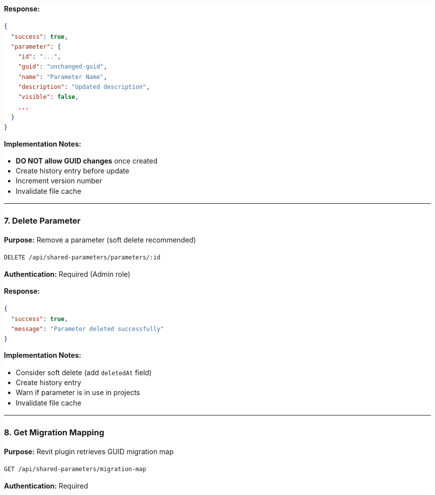 **Response:**
```json
{
  "success": true,
  "parameter": {
    "id": "...",
    "guid": "unchanged-guid",
    "name": "Parameter Name",
    "description": "Updated description",
    "visible": false,
    ...
  }
}
```

**Implementation Notes:**
- **DO NOT allow GUID changes** once created
- Create history entry before update
- Increment version number
- Invalidate file cache

---

### 7. Delete Parameter
**Purpose:** Remove a parameter (soft delete recommended)

```
DELETE /api/shared-parameters/parameters/:id
```

**Authentication:** Required (Admin role)

**Response:**
```json
{
  "success": true,
  "message": "Parameter deleted successfully"
}
```

**Implementation Notes:**
- Consider soft delete (add `deletedAt` field)
- Create history entry
- Warn if parameter is in use in projects
- Invalidate file cache

---

### 8. Get Migration Mapping
**Purpose:** Revit plugin retrieves GUID migration map

```
GET /api/shared-parameters/migration-map
```

**Authentication:** Required
